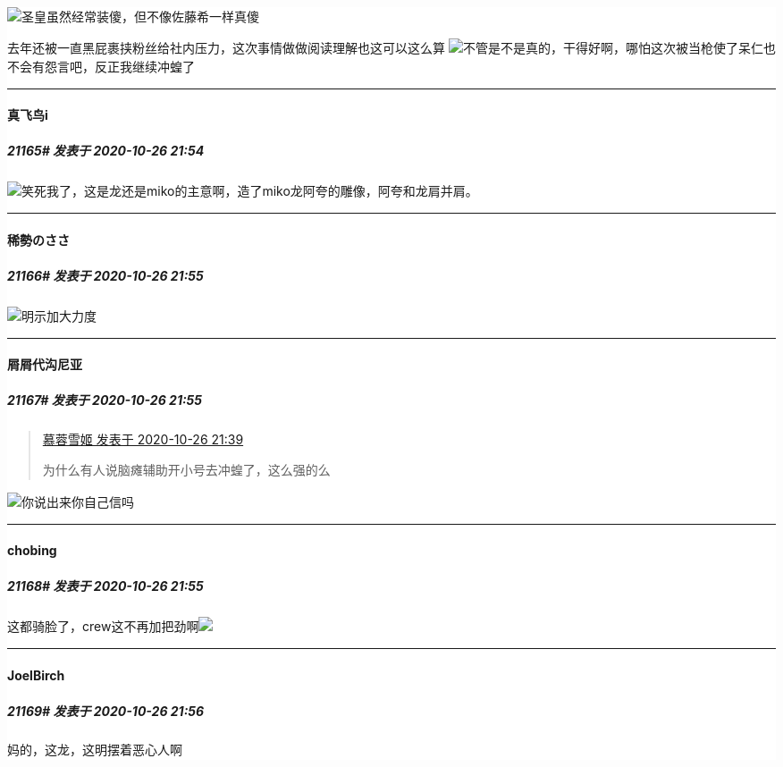 
<img src="https://static.saraba1st.com/image/smiley/face2017/009.gif" referrerpolicy="no-referrer">圣皇虽然经常装傻，但不像佐藤希一样真傻

去年还被一直黑屁裹挟粉丝给社内压力，这次事情做做阅读理解也这可以这么算
<img src="https://static.saraba1st.com/image/smiley/face2017/066.png" referrerpolicy="no-referrer">不管是不是真的，干得好啊，哪怕这次被当枪使了呆仁也不会有怨言吧，反正我继续冲蝗了


*****

####  真飞鸟i  
##### 21165#       发表于 2020-10-26 21:54


<img src="https://static.saraba1st.com/image/smiley/face2017/066.png" referrerpolicy="no-referrer">笑死我了，这是龙还是miko的主意啊，造了miko龙阿夸的雕像，阿夸和龙肩并肩。


*****

####  稀勢のささ  
##### 21166#       发表于 2020-10-26 21:55


<img src="https://static.saraba1st.com/image/smiley/face2017/067.png" referrerpolicy="no-referrer">明示加大力度


*****

####  屑屑代沟尼亚  
##### 21167#       发表于 2020-10-26 21:55


<blockquote><a href="httphttps://bbs.saraba1st.com/2b/forum.php?mod=redirect&amp;goto=findpost&amp;pid=49181995&amp;ptid=1963466" target="_blank">慕蓉雪姬 发表于 2020-10-26 21:39</a>

为什么有人说脑瘫辅助开小号去冲蝗了，这么强的么</blockquote>
<img src="https://static.saraba1st.com/image/smiley/face2017/067.png" referrerpolicy="no-referrer">你说出来你自己信吗


*****

####  chobing  
##### 21168#       发表于 2020-10-26 21:55


这都骑脸了，crew这不再加把劲啊<img src="https://static.saraba1st.com/image/smiley/face2017/067.png" referrerpolicy="no-referrer">


*****

####  JoelBirch  
##### 21169#       发表于 2020-10-26 21:56


妈的，这龙，这明摆着恶心人啊

